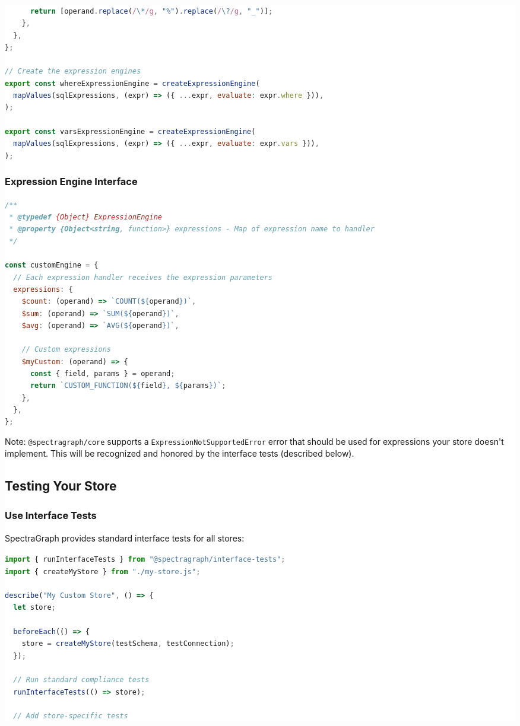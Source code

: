 ```javascript
      return [operand.replace(/\*/g, "%").replace(/\?/g, "_")];
    },
  },
};

// Create the expression engines
export const whereExpressionEngine = createExpressionEngine(
  mapValues(sqlExpressions, (expr) => ({ ...expr, evaluate: expr.where })),
);

export const varsExpressionEngine = createExpressionEngine(
  mapValues(sqlExpressions, (expr) => ({ ...expr, evaluate: expr.vars })),
);
```

### Expression Engine Interface

```javascript
/**
 * @typedef {Object} ExpressionEngine
 * @property {Object<string, function>} expressions - Map of expression name to handler
 */

const customEngine = {
  // Each expression handler receives the expression parameters
  expressions: {
    $count: (operand) => `COUNT(${operand})`,
    $sum: (operand) => `SUM(${operand})`,
    $avg: (operand) => `AVG(${operand})`,

    // Custom expressions
    $myCustom: (operand) => {
      const { field, params } = operand;
      return `CUSTOM_FUNCTION(${field}, ${params})`;
    },
  },
};
```

Note: `@spectragraph/core` supports a `ExpressionNotSupportedError` error that should be used for expressions your store doesn't implement. This will be recognized and honored by the interface tests (described below).

## Testing Your Store

### Use Interface Tests

SpectraGraph provides standard interface tests for all stores:

```javascript
import { runInterfaceTests } from "@spectragraph/interface-tests";
import { createMyStore } from "./my-store.js";

describe("My Custom Store", () => {
  let store;

  beforeEach(() => {
    store = createMyStore(testSchema, testConnection);
  });

  // Run standard compliance tests
  runInterfaceTests(() => store);

  // Add store-specific tests
```